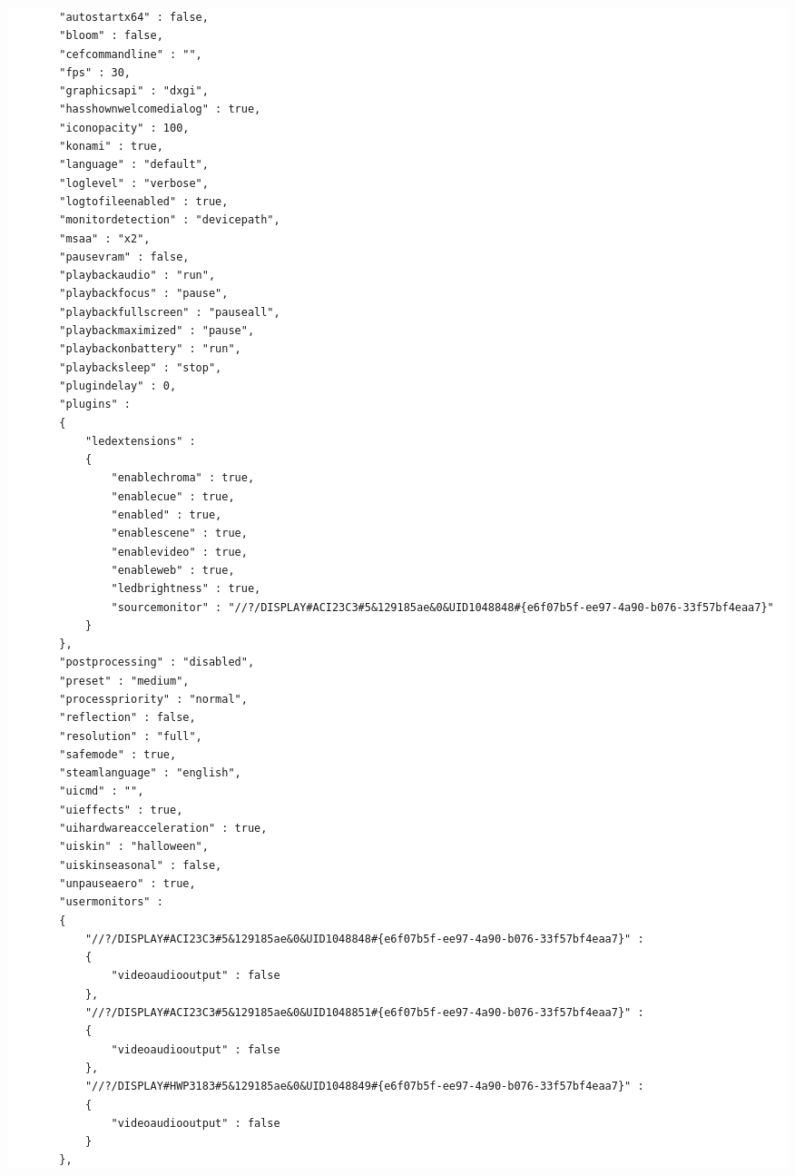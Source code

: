 			"autostartx64" : false,
			"bloom" : false,
			"cefcommandline" : "",
			"fps" : 30,
			"graphicsapi" : "dxgi",
			"hasshownwelcomedialog" : true,
			"iconopacity" : 100,
			"konami" : true,
			"language" : "default",
			"loglevel" : "verbose",
			"logtofileenabled" : true,
			"monitordetection" : "devicepath",
			"msaa" : "x2",
			"pausevram" : false,
			"playbackaudio" : "run",
			"playbackfocus" : "pause",
			"playbackfullscreen" : "pauseall",
			"playbackmaximized" : "pause",
			"playbackonbattery" : "run",
			"playbacksleep" : "stop",
			"plugindelay" : 0,
			"plugins" : 
			{
				"ledextensions" : 
				{
					"enablechroma" : true,
					"enablecue" : true,
					"enabled" : true,
					"enablescene" : true,
					"enablevideo" : true,
					"enableweb" : true,
					"ledbrightness" : true,
					"sourcemonitor" : "//?/DISPLAY#ACI23C3#5&129185ae&0&UID1048848#{e6f07b5f-ee97-4a90-b076-33f57bf4eaa7}"
				}
			},
			"postprocessing" : "disabled",
			"preset" : "medium",
			"processpriority" : "normal",
			"reflection" : false,
			"resolution" : "full",
			"safemode" : true,
			"steamlanguage" : "english",
			"uicmd" : "",
			"uieffects" : true,
			"uihardwareacceleration" : true,
			"uiskin" : "halloween",
			"uiskinseasonal" : false,
			"unpauseaero" : true,
			"usermonitors" : 
			{
				"//?/DISPLAY#ACI23C3#5&129185ae&0&UID1048848#{e6f07b5f-ee97-4a90-b076-33f57bf4eaa7}" : 
				{
					"videoaudiooutput" : false
				},
				"//?/DISPLAY#ACI23C3#5&129185ae&0&UID1048851#{e6f07b5f-ee97-4a90-b076-33f57bf4eaa7}" : 
				{
					"videoaudiooutput" : false
				},
				"//?/DISPLAY#HWP3183#5&129185ae&0&UID1048849#{e6f07b5f-ee97-4a90-b076-33f57bf4eaa7}" : 
				{
					"videoaudiooutput" : false
				}
			},